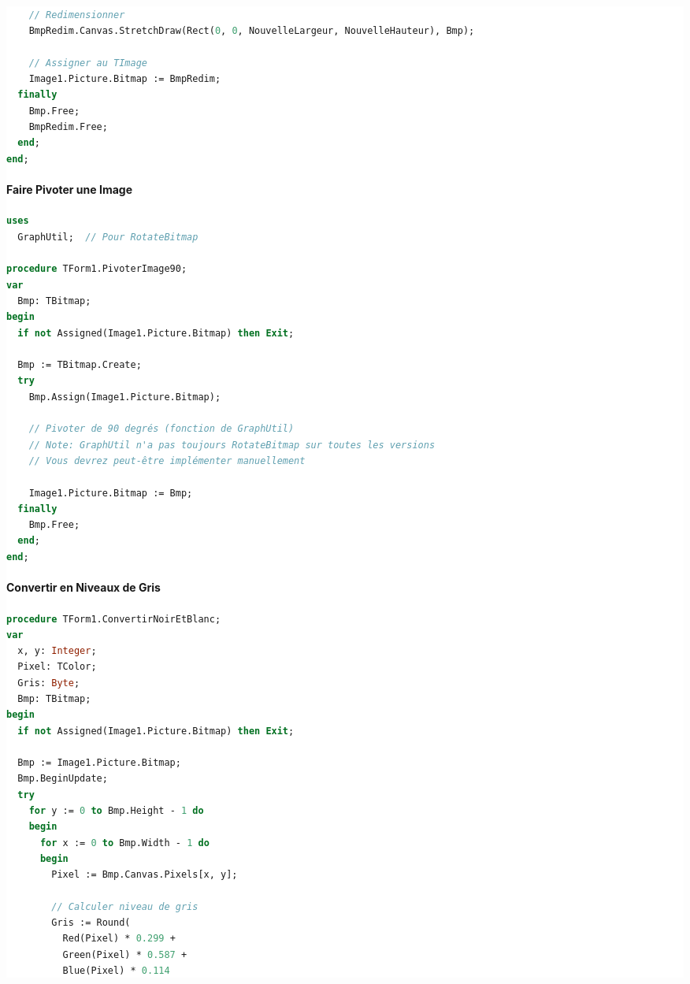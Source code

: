 ```pascal
    // Redimensionner
    BmpRedim.Canvas.StretchDraw(Rect(0, 0, NouvelleLargeur, NouvelleHauteur), Bmp);

    // Assigner au TImage
    Image1.Picture.Bitmap := BmpRedim;
  finally
    Bmp.Free;
    BmpRedim.Free;
  end;
end;
```

#### Faire Pivoter une Image

```pascal
uses
  GraphUtil;  // Pour RotateBitmap

procedure TForm1.PivoterImage90;
var
  Bmp: TBitmap;
begin
  if not Assigned(Image1.Picture.Bitmap) then Exit;

  Bmp := TBitmap.Create;
  try
    Bmp.Assign(Image1.Picture.Bitmap);

    // Pivoter de 90 degrés (fonction de GraphUtil)
    // Note: GraphUtil n'a pas toujours RotateBitmap sur toutes les versions
    // Vous devrez peut-être implémenter manuellement

    Image1.Picture.Bitmap := Bmp;
  finally
    Bmp.Free;
  end;
end;
```

#### Convertir en Niveaux de Gris

```pascal
procedure TForm1.ConvertirNoirEtBlanc;
var
  x, y: Integer;
  Pixel: TColor;
  Gris: Byte;
  Bmp: TBitmap;
begin
  if not Assigned(Image1.Picture.Bitmap) then Exit;

  Bmp := Image1.Picture.Bitmap;
  Bmp.BeginUpdate;
  try
    for y := 0 to Bmp.Height - 1 do
    begin
      for x := 0 to Bmp.Width - 1 do
      begin
        Pixel := Bmp.Canvas.Pixels[x, y];

        // Calculer niveau de gris
        Gris := Round(
          Red(Pixel) * 0.299 +
          Green(Pixel) * 0.587 +
          Blue(Pixel) * 0.114
```